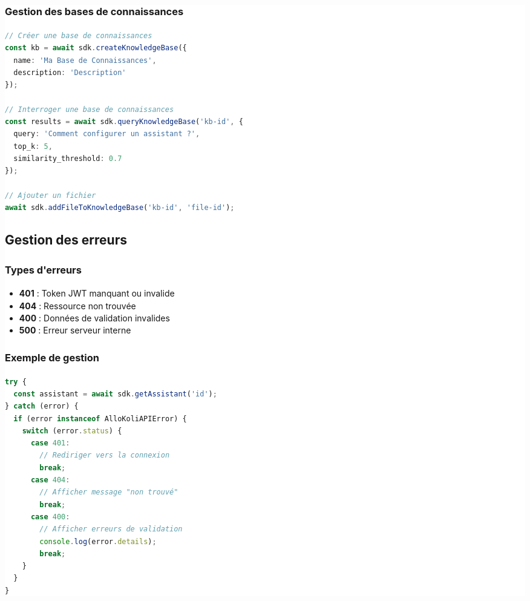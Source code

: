 
### Gestion des bases de connaissances

```typescript
// Créer une base de connaissances
const kb = await sdk.createKnowledgeBase({
  name: 'Ma Base de Connaissances',
  description: 'Description'
});

// Interroger une base de connaissances
const results = await sdk.queryKnowledgeBase('kb-id', {
  query: 'Comment configurer un assistant ?',
  top_k: 5,
  similarity_threshold: 0.7
});

// Ajouter un fichier
await sdk.addFileToKnowledgeBase('kb-id', 'file-id');
```

## Gestion des erreurs

### Types d'erreurs
- **401** : Token JWT manquant ou invalide
- **404** : Ressource non trouvée
- **400** : Données de validation invalides
- **500** : Erreur serveur interne

### Exemple de gestion
```typescript
try {
  const assistant = await sdk.getAssistant('id');
} catch (error) {
  if (error instanceof AlloKoliAPIError) {
    switch (error.status) {
      case 401:
        // Rediriger vers la connexion
        break;
      case 404:
        // Afficher message "non trouvé"
        break;
      case 400:
        // Afficher erreurs de validation
        console.log(error.details);
        break;
    }
  }
}
```
